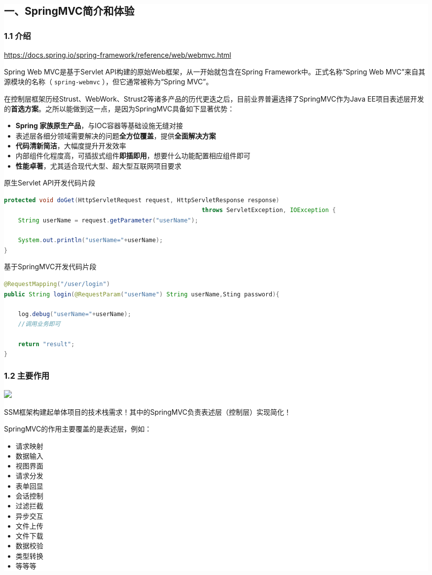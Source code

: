 ## 一、SpringMVC简介和体验

### 1.1 介绍

<https://docs.spring.io/spring-framework/reference/web/webmvc.html>

Spring Web MVC是基于Servlet API构建的原始Web框架，从一开始就包含在Spring Framework中。正式名称“Spring Web MVC”来自其源模块的名称（ `spring-webmvc` ），但它通常被称为“Spring MVC”。

在控制层框架历经Strust、WebWork、Strust2等诸多产品的历代更迭之后，目前业界普遍选择了SpringMVC作为Java EE项目表述层开发的**首选方案**。之所以能做到这一点，是因为SpringMVC具备如下显著优势：

-   **Spring 家族原生产品**，与IOC容器等基础设施无缝对接
-   表述层各细分领域需要解决的问题**全方位覆盖**，提供**全面解决方案**
-   **代码清新简洁**，大幅度提升开发效率
-   内部组件化程度高，可插拔式组件**即插即用**，想要什么功能配置相应组件即可
-   **性能卓著**，尤其适合现代大型、超大型互联网项目要求

原生Servlet API开发代码片段

```java
protected void doGet(HttpServletRequest request, HttpServletResponse response) 
                                                        throws ServletException, IOException {  
    String userName = request.getParameter("userName");
    
    System.out.println("userName="+userName);
}
```

基于SpringMVC开发代码片段

```java
@RequestMapping("/user/login")
public String login(@RequestParam("userName") String userName,Sting password){
    
    log.debug("userName="+userName);
    //调用业务即可
    
    return "result";
}
```

### 1.2 主要作用

![](https://raw.gitmirror.com/Yukinoshita52/images/main/oldImgs/test112/20250310081444662.png)

SSM框架构建起单体项目的技术栈需求！其中的SpringMVC负责表述层（控制层）实现简化！

SpringMVC的作用主要覆盖的是表述层，例如：

-   请求映射
-   数据输入
-   视图界面
-   请求分发
-   表单回显
-   会话控制
-   过滤拦截
-   异步交互
-   文件上传
-   文件下载
-   数据校验
-   类型转换
-   等等等

